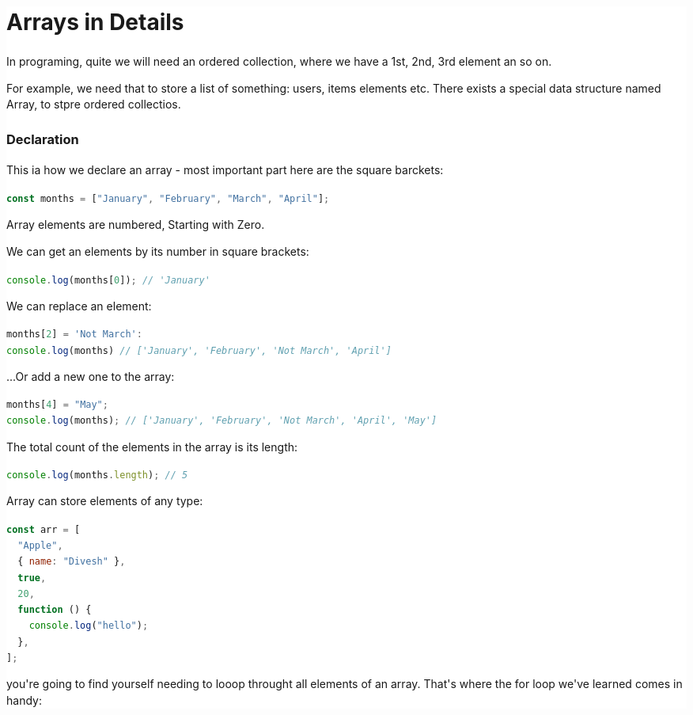 # Arrays in Details

In programing, quite we will need an ordered collection, where we have a 1st, 2nd, 3rd element an so on.

For example, we need that to store a list of something: users, items elements etc.
There exists a special data structure named Array, to stpre ordered collectios.

### Declaration

This ia how we declare an array - most important part here are the square barckets:

```javascript
const months = ["January", "February", "March", "April"];
```

Array elements are numbered, Starting with Zero.

We can get an elements by its number in square brackets:

```javascript
console.log(months[0]); // 'January'
```

We can replace an element:

```javaScript
months[2] = 'Not March':
console.log(months) // ['January', 'February', 'Not March', 'April']
```

...Or add a new one to the array:

```javascript
months[4] = "May";
console.log(months); // ['January', 'February', 'Not March', 'April', 'May']
```

The total count of the elements in the array is its length:

```javascript
console.log(months.length); // 5
```

Array can store elements of any type:

```javascript
const arr = [
  "Apple",
  { name: "Divesh" },
  true,
  20,
  function () {
    console.log("hello");
  },
];
```

you're going to find yourself needing to looop
throught all elements of an array. That's where the for loop we've learned comes in handy:
